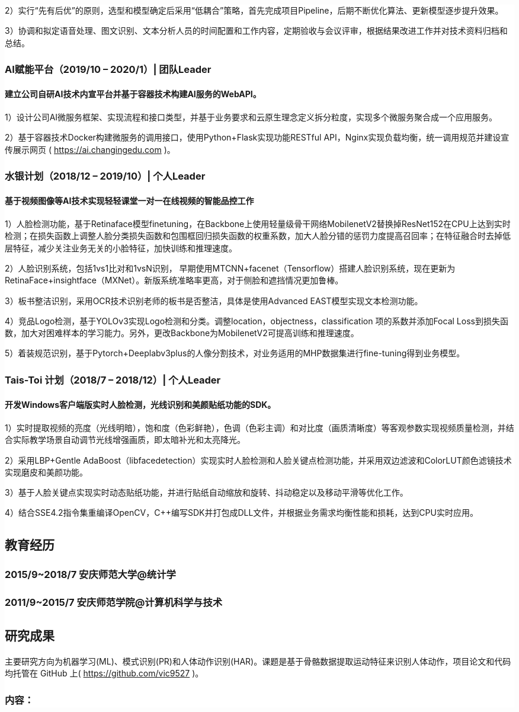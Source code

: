 2）实行“先有后优”的原则，选型和模型确定后采用“低耦合”策略，首先完成项目Pipeline，后期不断优化算法、更新模型逐步提升效果。

3）协调和拟定语音处理、图文识别、文本分析人员的时间配置和工作内容，定期验收与会议评审，根据结果改进工作并对技术资料归档和总结。

### AI赋能平台（2019/10 – 2020/1）| 团队Leader

#### 建立公司自研AI技术内宣平台并基于容器技术构建AI服务的WebAPI。

1）设计公司AI微服务框架、实现流程和接口类型，并基于业务要求和云原生理念定义拆分粒度，实现多个微服务聚合成一个应用服务。

2）基于容器技术Docker构建微服务的调用接口，使用Python+Flask实现功能RESTful API，Nginx实现负载均衡，统一调用规范并建设宣传展示网页 ( https://ai.changingedu.com )。

### 水银计划（2018/12 – 2019/10）| 个人Leader

#### 基于视频图像等AI技术实现轻轻课堂一对一在线视频的智能品控工作

1）人脸检测功能，基于Retinaface模型finetuning，在Backbone上使用轻量级骨干网络MobilenetV2替换掉ResNet152在CPU上达到实时检测；在损失函数上调整人脸分类损失函数和包围框回归损失函数的权重系数，加大人脸分错的惩罚力度提高召回率；在特征融合时去掉低层特征，减少关注业务无关的小脸特征，加快训练和推理速度。

2）人脸识别系统，包括1vs1比对和1vsN识别， 早期使用MTCNN+facenet（Tensorflow）搭建人脸识别系统，现在更新为RetinaFace+insightface（MXNet）。新版系统准略率更高，对于侧脸和遮挡情况更加鲁棒。

3）板书整洁识别，采用OCR技术识别老师的板书是否整洁，具体是使用Advanced EAST模型实现文本检测功能。

4）竞品Logo检测，基于YOLOv3实现Logo检测和分类。调整location，objectness，classification 项的系数并添加Focal Loss到损失函数，加大对困难样本的学习能力。另外，更改Backbone为MobilenetV2可提高训练和推理速度。

5）着装规范识别，基于Pytorch+Deeplabv3plus的人像分割技术，对业务适用的MHP数据集进行fine-tuning得到业务模型。

### Tais-Toi 计划（2018/7 – 2018/12）| 个人Leader

#### 开发Windows客户端版实时人脸检测，光线识别和美颜贴纸功能的SDK。

1）实时提取视频的亮度（光线明暗），饱和度（色彩鲜艳），色调（色彩主调）和对比度（画质清晰度）等客观参数实现视频质量检测，并结合实际教学场景自动调节光线增强画质，即太暗补光和太亮降光。

2）采用LBP+Gentle AdaBoost（libfacedetection）实现实时人脸检测和人脸关键点检测功能，并采用双边滤波和ColorLUT颜色滤镜技术实现磨皮和美颜功能。

3）基于人脸关键点实现实时动态贴纸功能，并进行贴纸自动缩放和旋转、抖动稳定以及移动平滑等优化工作。

4）结合SSE4.2指令集重编译OpenCV，C++编写SDK并打包成DLL文件，并根据业务需求均衡性能和损耗，达到CPU实时应用。

## 教育经历

### 2015/9~2018/7 安庆师范大学@统计学

### 2011/9~2015/7 安庆师范学院@计算机科学与技术

## 研究成果

主要研究方向为机器学习(ML)、模式识别(PR)和人体动作识别(HAR)。课题是基于骨骼数据提取运动特征来识别人体动作，项目论文和代码均托管在 GitHub 上( https://github.com/vic9527 )。

### 内容：
